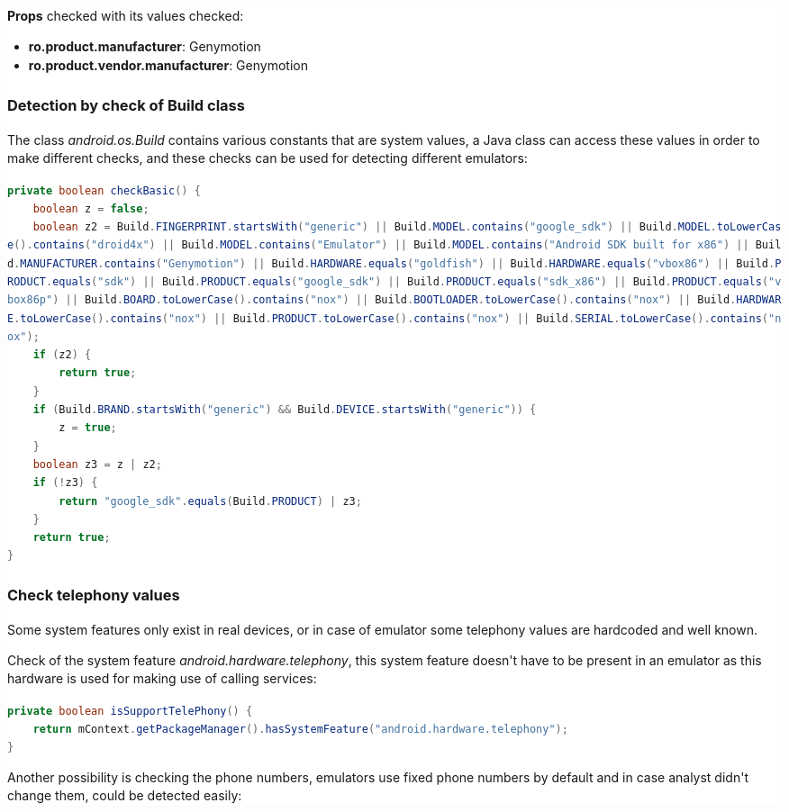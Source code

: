 ```cpp
```

**Props** checked with its values checked:

* **ro.product.manufacturer**: Genymotion
* **ro.product.vendor.manufacturer**: Genymotion


### Detection by check of Build class

The class *android.os.Build* contains various constants that are system values, a Java class can access these values in order to make different checks, and these checks can be used for detecting different emulators:

```java
private boolean checkBasic() {
    boolean z = false;
    boolean z2 = Build.FINGERPRINT.startsWith("generic") || Build.MODEL.contains("google_sdk") || Build.MODEL.toLowerCase().contains("droid4x") || Build.MODEL.contains("Emulator") || Build.MODEL.contains("Android SDK built for x86") || Build.MANUFACTURER.contains("Genymotion") || Build.HARDWARE.equals("goldfish") || Build.HARDWARE.equals("vbox86") || Build.PRODUCT.equals("sdk") || Build.PRODUCT.equals("google_sdk") || Build.PRODUCT.equals("sdk_x86") || Build.PRODUCT.equals("vbox86p") || Build.BOARD.toLowerCase().contains("nox") || Build.BOOTLOADER.toLowerCase().contains("nox") || Build.HARDWARE.toLowerCase().contains("nox") || Build.PRODUCT.toLowerCase().contains("nox") || Build.SERIAL.toLowerCase().contains("nox");
    if (z2) {
        return true;
    }
    if (Build.BRAND.startsWith("generic") && Build.DEVICE.startsWith("generic")) {
        z = true;
    }
    boolean z3 = z | z2;
    if (!z3) {
        return "google_sdk".equals(Build.PRODUCT) | z3;
    }
    return true;
}
```

### Check telephony values

Some system features only exist in real devices, or in case of emulator some telephony values are hardcoded and well known.

Check of the system feature *android.hardware.telephony*, this system feature doesn't have to be present in an emulator as this hardware is used for making use of calling services:

```java
private boolean isSupportTelePhony() {
    return mContext.getPackageManager().hasSystemFeature("android.hardware.telephony");
}
```

Another possibility is checking the phone numbers, emulators use fixed phone numbers by default and in case analyst didn't change them, could be detected easily:
